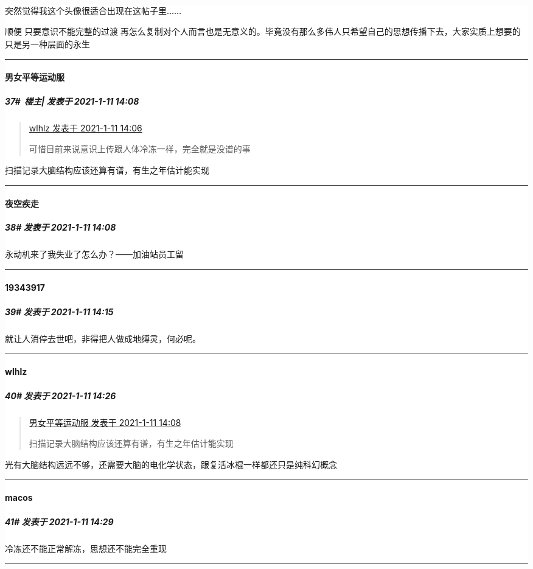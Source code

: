 
突然觉得我这个头像很适合出现在这帖子里……


顺便 只要意识不能完整的过渡 再怎么复制对个人而言也是无意义的。毕竟没有那么多伟人只希望自己的思想传播下去，大家实质上想要的只是另一种层面的永生


-----

####  男女平等运动服  
##### 37#         楼主| 发表于 2021-1-11 14:08


<blockquote><a href="httphttps://bbs.saraba1st.com/2b/forum.php?mod=redirect&amp;goto=findpost&amp;pid=50000859&amp;ptid=1982277" target="_blank">wlhlz 发表于 2021-1-11 14:06</a>

可惜目前来说意识上传跟人体冷冻一样，完全就是没谱的事</blockquote>
扫描记录大脑结构应该还算有谱，有生之年估计能实现


-----

####  夜空疾走  
##### 38#       发表于 2021-1-11 14:08


永动机来了我失业了怎么办？——加油站员工留


-----

####  19343917  
##### 39#       发表于 2021-1-11 14:15


就让人消停去世吧，非得把人做成地缚灵，何必呢。


-----

####  wlhlz  
##### 40#       发表于 2021-1-11 14:26


<blockquote><a href="httphttps://bbs.saraba1st.com/2b/forum.php?mod=redirect&amp;goto=findpost&amp;pid=50000874&amp;ptid=1982277" target="_blank">男女平等运动服 发表于 2021-1-11 14:08</a>

扫描记录大脑结构应该还算有谱，有生之年估计能实现</blockquote>
光有大脑结构远远不够，还需要大脑的电化学状态，跟复活冰棍一样都还只是纯科幻概念


-----

####  macos  
##### 41#       发表于 2021-1-11 14:29


冷冻还不能正常解冻，思想还不能完全重现


-----
